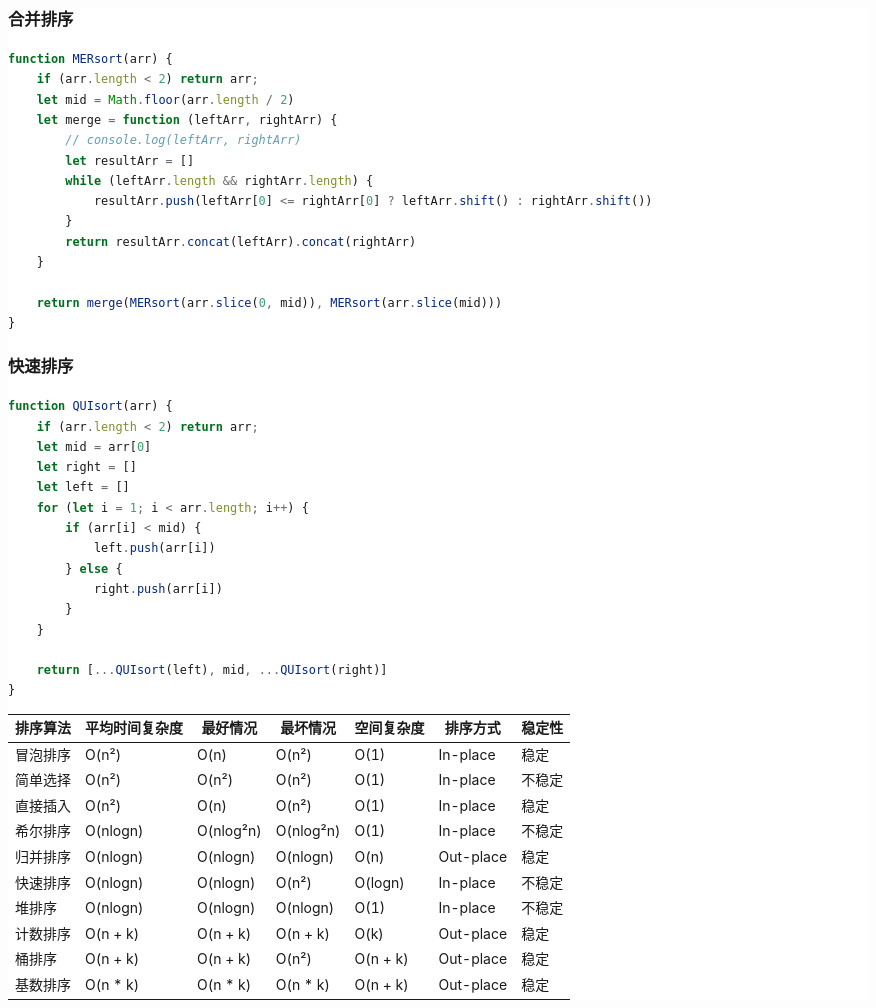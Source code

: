 ### 合并排序

```js
function MERsort(arr) {
    if (arr.length < 2) return arr;
    let mid = Math.floor(arr.length / 2)
    let merge = function (leftArr, rightArr) {
        // console.log(leftArr, rightArr)
        let resultArr = []
        while (leftArr.length && rightArr.length) {
            resultArr.push(leftArr[0] <= rightArr[0] ? leftArr.shift() : rightArr.shift())
        }
        return resultArr.concat(leftArr).concat(rightArr)
    }

    return merge(MERsort(arr.slice(0, mid)), MERsort(arr.slice(mid)))
}
```

 ### 快速排序

```js
function QUIsort(arr) {
    if (arr.length < 2) return arr;
    let mid = arr[0]
    let right = []
    let left = []
    for (let i = 1; i < arr.length; i++) {
        if (arr[i] < mid) {
            left.push(arr[i])
        } else {
            right.push(arr[i])
        }
    }

    return [...QUIsort(left), mid, ...QUIsort(right)]
}
```

| 排序算法 | 平均时间复杂度 | 最好情况  | 最坏情况  | 空间复杂度 | 排序方式  | 稳定性 |
| -------- | -------------- | --------- | --------- | ---------- | --------- | ------ |
| 冒泡排序 | O(n²)          | O(n)      | O(n²)     | O(1)       | In-place  | 稳定   |
| 简单选择 | O(n²)          | O(n²)     | O(n²)     | O(1)       | In-place  | 不稳定 |
| 直接插入 | O(n²)          | O(n)      | O(n²)     | O(1)       | In-place  | 稳定   |
| 希尔排序 | O(nlogn)       | O(nlog²n) | O(nlog²n) | O(1)       | In-place  | 不稳定 |
| 归并排序 | O(nlogn)       | O(nlogn)  | O(nlogn)  | O(n)       | Out-place | 稳定   |
| 快速排序 | O(nlogn)       | O(nlogn)  | O(n²)     | O(logn)    | In-place  | 不稳定 |
| 堆排序   | O(nlogn)       | O(nlogn)  | O(nlogn)  | O(1)       | In-place  | 不稳定 |
| 计数排序 | O(n + k)       | O(n + k)  | O(n + k)  | O(k)       | Out-place | 稳定   |
| 桶排序   | O(n + k)       | O(n + k)  | O(n²)     | O(n + k)   | Out-place | 稳定   |
| 基数排序 | O(n * k)       | O(n * k)  | O(n * k)  | O(n + k)   | Out-place | 稳定   |
